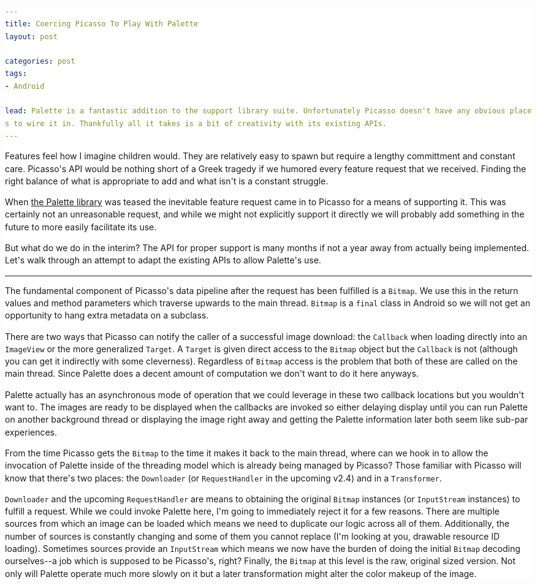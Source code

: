 ```yaml
---
title: Coercing Picasso To Play With Palette
layout: post

categories: post
tags:
- Android

lead: Palette is a fantastic addition to the support library suite. Unfortunately Picasso doesn't have any obvious places to wire it in. Thankfully all it takes is a bit of creativity with its existing APIs.
---
```


Features feel how I imagine children would. They are relatively easy to spawn but require a lengthy committment and constant care. Picasso's API would be nothing short of a Greek tragedy if we humored every feature request that we received. Finding the right balance of what is appropriate to add and what isn't is a constant struggle.

When [the Palette library](https://developer.android.com/tools/support-library/features.html#v7-palette) was teased the inevitable feature request came in to Picasso for a means of supporting it. This was certainly not an unreasonable request, and while we might not explicitly support it directly we will probably add something in the future to more easily facilitate its use.

But what do we do in the interim? The API for proper support is many months if not a year away from actually being implemented. Let's walk through an attempt to adapt the existing APIs to allow Palette's use.

----

The fundamental component of Picasso's data pipeline after the request has been fulfilled is a `Bitmap`. We use this in the return values and method parameters which traverse upwards to the main thread. `Bitmap` is a `final` class in Android so we will not get an opportunity to hang extra metadata on a subclass.

There are two ways that Picasso can notify the caller of a successful image download: the `Callback` when loading directly into an `ImageView` or the more generalized `Target`. A `Target` is given direct access to the `Bitmap` object but the `Callback` is not (although you can get it indirectly with some cleverness). Regardless of `Bitmap` access is the problem that both of these are called on the main thread. Since Palette does a decent amount of computation we don't want to do it here anyways.

Palette actually has an asynchronous mode of operation that we could leverage in these two callback locations but you wouldn't want to. The images are ready to be displayed when the callbacks are invoked so either delaying display until you can run Palette on another background thread or displaying the image right away and getting the Palette information later both seem like sub-par experiences.

From the time Picasso gets the `Bitmap` to the time it makes it back to the main thread, where can we hook in to allow the invocation of Palette inside of the threading model which is already being managed by Picasso? Those familiar with Picasso will know that there's two places: the `Downloader` (or `RequestHandler` in the upcoming v2.4) and in a `Transformer`.

`Downloader` and the upcoming `RequestHandler` are means to obtaining the original `Bitmap` instances (or `InputStream` instances) to fulfill a request. While we could invoke Palette here, I'm going to immediately reject it for a few reasons. There are multiple sources from which an image can be loaded which means we need to duplicate our logic across all of them. Additionally, the number of sources is constantly changing and some of them you cannot replace (I'm looking at you, drawable resource ID loading). Sometimes sources provide an `InputStream` which means we now have the burden of doing the initial `Bitmap` decoding ourselves--a job which is supposed to be Picasso's, right? Finally, the `Bitmap` at this level is the raw, original sized version. Not only will Palette operate much more slowly on it but a later transformation might alter the color makeup of the image.
